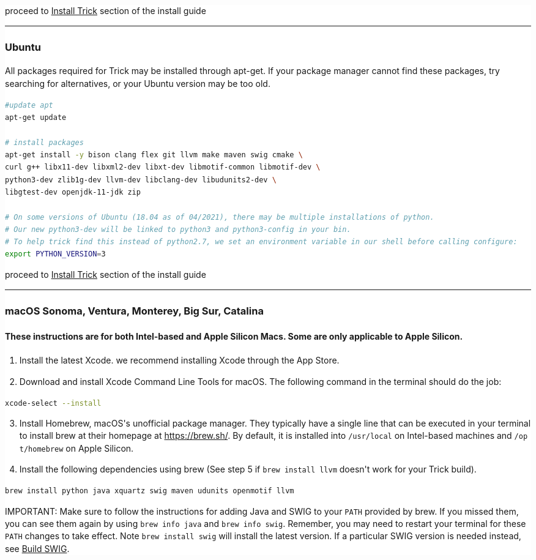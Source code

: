 proceed to [Install Trick](#install) section of the install guide

---

<a name="ubuntu"></a>
### Ubuntu
All packages required for Trick may be installed through apt-get. If your package manager cannot find these packages, try searching for alternatives, or your Ubuntu version may be too old.

```bash
#update apt
apt-get update

# install packages
apt-get install -y bison clang flex git llvm make maven swig cmake \
curl g++ libx11-dev libxml2-dev libxt-dev libmotif-common libmotif-dev \
python3-dev zlib1g-dev llvm-dev libclang-dev libudunits2-dev \
libgtest-dev openjdk-11-jdk zip

# On some versions of Ubuntu (18.04 as of 04/2021), there may be multiple installations of python.
# Our new python3-dev will be linked to python3 and python3-config in your bin.
# To help trick find this instead of python2.7, we set an environment variable in our shell before calling configure:
export PYTHON_VERSION=3
```

proceed to [Install Trick](#install) section of the install guide

---

<a name="macos"></a>
### macOS Sonoma, Ventura, Monterey, Big Sur, Catalina
#### These instructions are for both Intel-based and Apple Silicon Macs. Some are only applicable to Apple Silicon. 

1. Install the latest Xcode. we recommend installing Xcode through the App Store.


2. Download and install Xcode Command Line Tools for macOS. The following command in the terminal should do the job:

```bash
xcode-select --install
```

3. Install Homebrew, macOS's unofficial package manager. They typically have a single line that can be executed in your terminal to install brew at their homepage at https://brew.sh/. By default, it is installed into `/usr/local` on Intel-based machines and `/opt/homebrew` on Apple Silicon.


4. Install the following dependencies using brew (See step 5 if `brew install llvm` doesn't work for your Trick build). 

```bash
brew install python java xquartz swig maven udunits openmotif llvm

```
IMPORTANT: Make sure to follow the instructions for adding Java and SWIG to your `PATH` provided by brew. If you missed them, you can see them again by using `brew info java` and `brew info swig`. Remember,  you may need to restart your terminal for these `PATH` changes to take effect. Note `brew install swig` will install the latest version. If a particular SWIG version is needed instead, see [Build SWIG](#build-swig).
